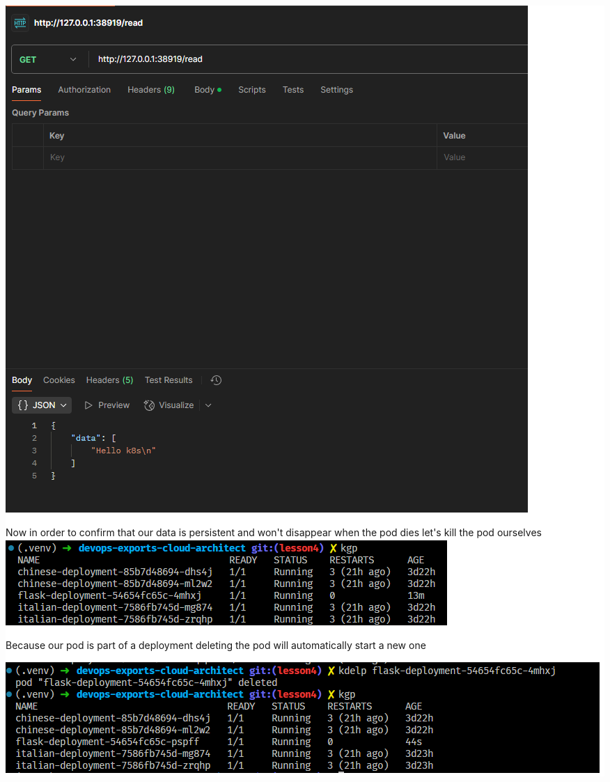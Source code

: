 ![](./assets/Pasted%20image%2020250215100522.png)

Now in order to confirm that our data is persistent and won't disappear when the pod dies let's kill the pod ourselves
![](./assets/Pasted%20image%2020250215100924.png)

Because our pod is part of a deployment deleting the pod will automatically start a new one

![](./assets/Pasted%20image%2020250215101059.png)

